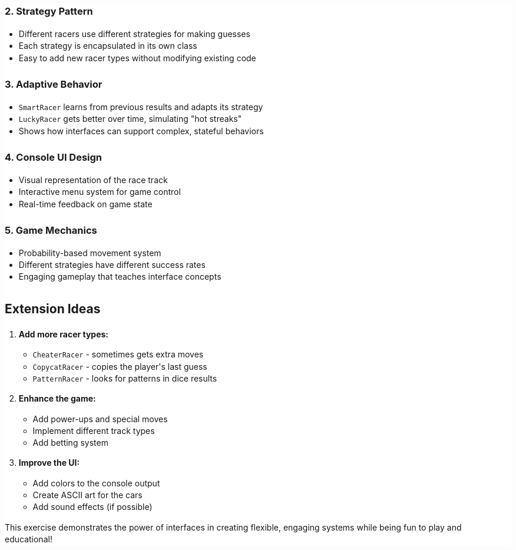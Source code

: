 ### 2. **Strategy Pattern**
- Different racers use different strategies for making guesses
- Each strategy is encapsulated in its own class
- Easy to add new racer types without modifying existing code

### 3. **Adaptive Behavior**
- `SmartRacer` learns from previous results and adapts its strategy
- `LuckyRacer` gets better over time, simulating "hot streaks"
- Shows how interfaces can support complex, stateful behaviors

### 4. **Console UI Design**
- Visual representation of the race track
- Interactive menu system for game control
- Real-time feedback on game state

### 5. **Game Mechanics**
- Probability-based movement system
- Different strategies have different success rates
- Engaging gameplay that teaches interface concepts

## Extension Ideas

1. **Add more racer types:**
   - `CheaterRacer` - sometimes gets extra moves
   - `CopycatRacer` - copies the player's last guess
   - `PatternRacer` - looks for patterns in dice results

2. **Enhance the game:**
   - Add power-ups and special moves
   - Implement different track types
   - Add betting system

3. **Improve the UI:**
   - Add colors to the console output
   - Create ASCII art for the cars
   - Add sound effects (if possible)

This exercise demonstrates the power of interfaces in creating flexible, engaging systems while being fun to play and educational!
